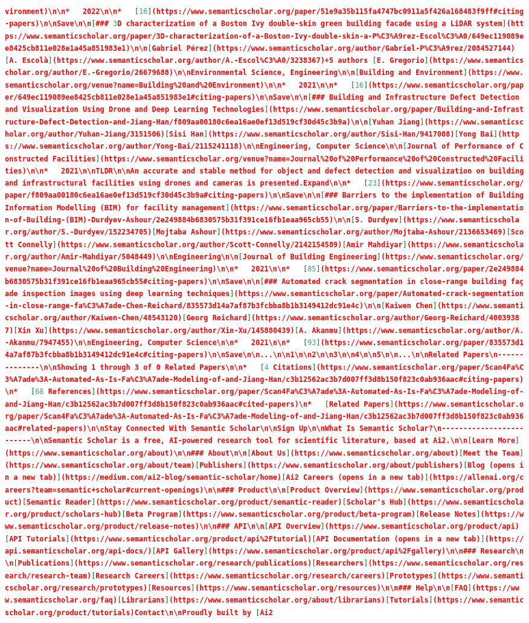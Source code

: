 ```json
vironment)\n\n*   2022\n\n*   [16](https://www.semanticscholar.org/paper/51e9a35b115fa4747bc0911a5f426a168483f9ff#citing-papers)\n\nSave\n\n[### 3D characterization of a Boston Ivy double-skin green building facade using a LiDAR system](https://www.semanticscholar.org/paper/3D-characterization-of-a-Boston-Ivy-double-skin-a-P%C3%A9rez-Escol%C3%A0/649ec119089ee8425cb811e028e1a45a851983e1)\n\n[Gabriel Pérez](https://www.semanticscholar.org/author/Gabriel-P%C3%A9rez/2084527144)[A. Escolà](https://www.semanticscholar.org/author/A.-Escol%C3%A0/3238367)+5 authors [E. Gregorio](https://www.semanticscholar.org/author/E.-Gregorio/26679688)\n\nEnvironmental Science, Engineering\n\n[Building and Environment](https://www.semanticscholar.org/venue?name=Building%20and%20Environment)\n\n*   2021\n\n*   [16](https://www.semanticscholar.org/paper/649ec119089ee8425cb811e028e1a45a851983e1#citing-papers)\n\nSave\n\n[### Building and Infrastructure Defect Detection and Visualization Using Drone and Deep Learning Technologies](https://www.semanticscholar.org/paper/Building-and-Infrastructure-Defect-Detection-and-Jiang-Han/f809aa00180c6ea16ae0ef13d519cf30d45c3b9a)\n\n[Yuhan Jiang](https://www.semanticscholar.org/author/Yuhan-Jiang/3151506)[Sisi Han](https://www.semanticscholar.org/author/Sisi-Han/9417008)[Yong Bai](https://www.semanticscholar.org/author/Yong-Bai/2115241118)\n\nEngineering, Computer Science\n\n[Journal of Performance of Constructed Facilities](https://www.semanticscholar.org/venue?name=Journal%20of%20Performance%20of%20Constructed%20Facilities)\n\n*   2021\n\nTLDR\n\nAn accurate and stable method for object and defect detection and visualization on building and infrastructural facilities using drones and cameras is presented.Expand\n\n*   [23](https://www.semanticscholar.org/paper/f809aa00180c6ea16ae0ef13d519cf30d45c3b9a#citing-papers)\n\nSave\n\n[### Barriers to the implementation of Building Information Modelling (BIM) for facility management](https://www.semanticscholar.org/paper/Barriers-to-the-implementation-of-Building-(BIM)-Durdyev-Ashour/2e249884b6830575b31f391ce16fb1eaa965cb55)\n\n[S. Durdyev](https://www.semanticscholar.org/author/S.-Durdyev/152234705)[Mojtaba Ashour](https://www.semanticscholar.org/author/Mojtaba-Ashour/2136653469)[Scott Connelly](https://www.semanticscholar.org/author/Scott-Connelly/2142154589)[Amir Mahdiyar](https://www.semanticscholar.org/author/Amir-Mahdiyar/5048449)\n\nEngineering\n\n[Journal of Building Engineering](https://www.semanticscholar.org/venue?name=Journal%20of%20Building%20Engineering)\n\n*   2021\n\n*   [85](https://www.semanticscholar.org/paper/2e249884b6830575b31f391ce16fb1eaa965cb55#citing-papers)\n\nSave\n\n[### Automated crack segmentation in close-range building façade inspection images using deep learning techniques](https://www.semanticscholar.org/paper/Automated-crack-segmentation-in-close-range-fa%C3%A7ade-Chen-Reichard/835573d14a7af87b3fcbba8b1b3149412dc91e4c)\n\n[Kaiwen Chen](https://www.semanticscholar.org/author/Kaiwen-Chen/48543120)[Georg Reichard](https://www.semanticscholar.org/author/Georg-Reichard/40039387)[Xin Xu](https://www.semanticscholar.org/author/Xin-Xu/145880439)[A. Akanmu](https://www.semanticscholar.org/author/A.-Akanmu/7947455)\n\nEngineering, Computer Science\n\n*   2021\n\n*   [93](https://www.semanticscholar.org/paper/835573d14a7af87b3fcbba8b1b3149412dc91e4c#citing-papers)\n\nSave\n\n...\n\n1\n\n2\n\n3\n\n4\n\n5\n\n...\n\nRelated Papers\n--------------\n\nShowing 1 through 3 of 0 Related Papers\n\n*   [4 Citations](https://www.semanticscholar.org/paper/Scan4Fa%C3%A7ade%3A-Automated-As-Is-Fa%C3%A7ade-Modeling-of-and-Jiang-Han/c3b12562ac3b7d007ff3d8b150f823c0ab936aac#citing-papers)\n*   [68 References](https://www.semanticscholar.org/paper/Scan4Fa%C3%A7ade%3A-Automated-As-Is-Fa%C3%A7ade-Modeling-of-and-Jiang-Han/c3b12562ac3b7d007ff3d8b150f823c0ab936aac#cited-papers)\n*   [Related Papers](https://www.semanticscholar.org/paper/Scan4Fa%C3%A7ade%3A-Automated-As-Is-Fa%C3%A7ade-Modeling-of-and-Jiang-Han/c3b12562ac3b7d007ff3d8b150f823c0ab936aac#related-papers)\n\nStay Connected With Semantic Scholar\n\nSign Up\n\nWhat Is Semantic Scholar?\n-------------------------\n\nSemantic Scholar is a free, AI-powered research tool for scientific literature, based at Ai2.\n\n[Learn More](https://www.semanticscholar.org/about)\n\n### About\n\n[About Us](https://www.semanticscholar.org/about)[Meet the Team](https://www.semanticscholar.org/about/team)[Publishers](https://www.semanticscholar.org/about/publishers)[Blog (opens in a new tab)](https://medium.com/ai2-blog/semantic-scholar/home)[Ai2 Careers (opens in a new tab)](https://allenai.org/careers?team=semantic+scholar#current-openings)\n\n### Product\n\n[Product Overview](https://www.semanticscholar.org/product)[Semantic Reader](https://www.semanticscholar.org/product/semantic-reader)[Scholar's Hub](https://www.semanticscholar.org/product/scholars-hub)[Beta Program](https://www.semanticscholar.org/product/beta-program)[Release Notes](https://www.semanticscholar.org/product/release-notes)\n\n### API\n\n[API Overview](https://www.semanticscholar.org/product/api)[API Tutorials](https://www.semanticscholar.org/product/api%2Ftutorial)[API Documentation (opens in a new tab)](https://api.semanticscholar.org/api-docs/)[API Gallery](https://www.semanticscholar.org/product/api%2Fgallery)\n\n### Research\n\n[Publications](https://www.semanticscholar.org/research/publications)[Researchers](https://www.semanticscholar.org/research/research-team)[Research Careers](https://www.semanticscholar.org/research/careers)[Prototypes](https://www.semanticscholar.org/research/prototypes)[Resources](https://www.semanticscholar.org/resources)\n\n### Help\n\n[FAQ](https://www.semanticscholar.org/faq)[Librarians](https://www.semanticscholar.org/about/librarians)[Tutorials](https://www.semanticscholar.org/product/tutorials)Contact\n\nProudly built by [Ai2
```